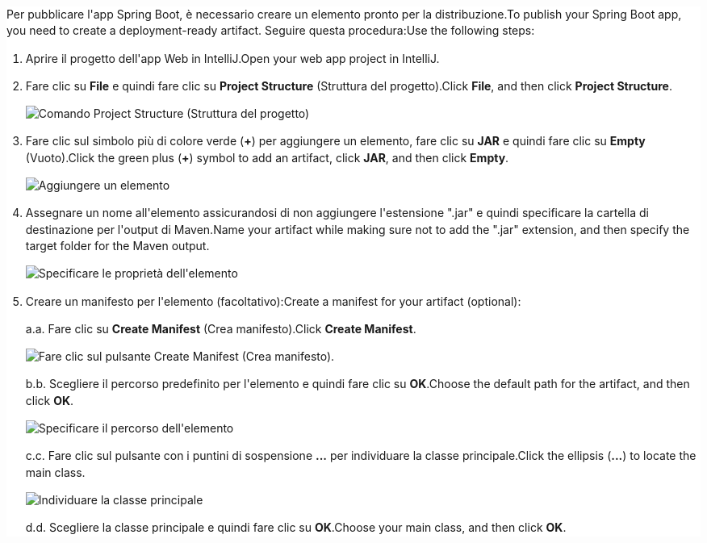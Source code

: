 <span data-ttu-id="e8c35-154">Per pubblicare l'app Spring Boot, è necessario creare un elemento pronto per la distribuzione.</span><span class="sxs-lookup"><span data-stu-id="e8c35-154">To publish your Spring Boot app, you need to create a deployment-ready artifact.</span></span> <span data-ttu-id="e8c35-155">Seguire questa procedura:</span><span class="sxs-lookup"><span data-stu-id="e8c35-155">Use the following steps:</span></span>

1. <span data-ttu-id="e8c35-156">Aprire il progetto dell'app Web in IntelliJ.</span><span class="sxs-lookup"><span data-stu-id="e8c35-156">Open your web app project in IntelliJ.</span></span>

1. <span data-ttu-id="e8c35-157">Fare clic su **File** e quindi fare clic su **Project Structure** (Struttura del progetto).</span><span class="sxs-lookup"><span data-stu-id="e8c35-157">Click **File**, and then click **Project Structure**.</span></span>

   ![Comando Project Structure (Struttura del progetto)][ART01]

1. <span data-ttu-id="e8c35-159">Fare clic sul simbolo più di colore verde (**+**) per aggiungere un elemento, fare clic su **JAR** e quindi fare clic su **Empty** (Vuoto).</span><span class="sxs-lookup"><span data-stu-id="e8c35-159">Click the green plus (**+**) symbol to add an artifact, click **JAR**, and then click **Empty**.</span></span>

   ![Aggiungere un elemento][ART02]

1. <span data-ttu-id="e8c35-161">Assegnare un nome all'elemento assicurandosi di non aggiungere l'estensione ".jar" e quindi specificare la cartella di destinazione per l'output di Maven.</span><span class="sxs-lookup"><span data-stu-id="e8c35-161">Name your artifact while making sure not to add the ".jar" extension, and then specify the target folder for the Maven output.</span></span>

   ![Specificare le proprietà dell'elemento][ART03]

1. <span data-ttu-id="e8c35-163">Creare un manifesto per l'elemento (facoltativo):</span><span class="sxs-lookup"><span data-stu-id="e8c35-163">Create a manifest for your artifact (optional):</span></span>

   <span data-ttu-id="e8c35-164">a.</span><span class="sxs-lookup"><span data-stu-id="e8c35-164">a.</span></span> <span data-ttu-id="e8c35-165">Fare clic su **Create Manifest** (Crea manifesto).</span><span class="sxs-lookup"><span data-stu-id="e8c35-165">Click **Create Manifest**.</span></span>

      ![Fare clic sul pulsante Create Manifest (Crea manifesto).][ART04a]

   <span data-ttu-id="e8c35-167">b.</span><span class="sxs-lookup"><span data-stu-id="e8c35-167">b.</span></span> <span data-ttu-id="e8c35-168">Scegliere il percorso predefinito per l'elemento e quindi fare clic su **OK**.</span><span class="sxs-lookup"><span data-stu-id="e8c35-168">Choose the default path for the artifact, and then click **OK**.</span></span>

      ![Specificare il percorso dell'elemento][ART04b]

   <span data-ttu-id="e8c35-170">c.</span><span class="sxs-lookup"><span data-stu-id="e8c35-170">c.</span></span> <span data-ttu-id="e8c35-171">Fare clic sul pulsante con i puntini di sospensione **...** per individuare la classe principale.</span><span class="sxs-lookup"><span data-stu-id="e8c35-171">Click the ellipsis (**...**) to locate the main class.</span></span>

      ![Individuare la classe principale][ART04c]

   <span data-ttu-id="e8c35-173">d.</span><span class="sxs-lookup"><span data-stu-id="e8c35-173">d.</span></span> <span data-ttu-id="e8c35-174">Scegliere la classe principale e quindi fare clic su **OK**.</span><span class="sxs-lookup"><span data-stu-id="e8c35-174">Choose your main class, and then click **OK**.</span></span>


[Azure Management Portal]: http://go.microsoft.com/fwlink/?LinkID=512959
[Azure Sign In for IntelliJ]: ./azure-toolkit-for-intellij-sign-in-instructions.md
[Configuring Artifacts]: https://www.jetbrains.com/help/idea/2016.1/configuring-artifacts.html (Configurazione di elementi)
[Deploy Spring Boot on Linux in AKS]: /azure/container-service/kubernetes/container-service-deploy-spring-boot-app-on-linux
[Docker]: https://www.docker.com/
[Publish Container with Azure Toolkit]: ./azure-toolkit-for-intellij-publish-as-docker-container.md
[Spring Boot]: http://projects.spring.io/spring-boot/
[Spring Framework]: https://spring.io/
[CL01]: media/azure-toolkit-for-intellij-publish-spring-boot-docker-app/CL01.png
[CL02a]: media/azure-toolkit-for-intellij-publish-spring-boot-docker-app/CL02a.png
[CL02b]: media/azure-toolkit-for-intellij-publish-spring-boot-docker-app/CL02b.png
[CL03]: media/azure-toolkit-for-intellij-publish-spring-boot-docker-app/CL03.png
[CL04]: media/azure-toolkit-for-intellij-publish-spring-boot-docker-app/CL04.png
[CL05]: media/azure-toolkit-for-intellij-publish-spring-boot-docker-app/CL05.png
[CL06]: media/azure-toolkit-for-intellij-publish-spring-boot-docker-app/CL06.png
[CL07]: media/azure-toolkit-for-intellij-publish-spring-boot-docker-app/CL07.png
[CL08]: media/azure-toolkit-for-intellij-publish-spring-boot-docker-app/CL08.png
[CL09]: media/azure-toolkit-for-intellij-publish-spring-boot-docker-app/CL09.png
[CL10]: media/azure-toolkit-for-intellij-publish-spring-boot-docker-app/CL10.png
[CL11]: media/azure-toolkit-for-intellij-publish-spring-boot-docker-app/CL11.png
[CL12]: media/azure-toolkit-for-intellij-publish-spring-boot-docker-app/CL12.png
[CL13]: media/azure-toolkit-for-intellij-publish-spring-boot-docker-app/CL13.png
[CL14]: media/azure-toolkit-for-intellij-publish-spring-boot-docker-app/CL14.png
[ART01]: media/azure-toolkit-for-intellij-publish-spring-boot-docker-app/ART01.png
[ART02]: media/azure-toolkit-for-intellij-publish-spring-boot-docker-app/ART02.png
[ART03]: media/azure-toolkit-for-intellij-publish-spring-boot-docker-app/ART03.png
[ART04a]: media/azure-toolkit-for-intellij-publish-spring-boot-docker-app/ART04a.png
[ART04b]: media/azure-toolkit-for-intellij-publish-spring-boot-docker-app/ART04b.png
[ART04c]: media/azure-toolkit-for-intellij-publish-spring-boot-docker-app/ART04c.png
[ART04d]: media/azure-toolkit-for-intellij-publish-spring-boot-docker-app/ART04d.png
[ART05]: media/azure-toolkit-for-intellij-publish-spring-boot-docker-app/ART05.png
[BU01]: media/azure-toolkit-for-intellij-publish-spring-boot-docker-app/BU01.png
[BU02]: media/azure-toolkit-for-intellij-publish-spring-boot-docker-app/BU02.png
[BU03]: media/azure-toolkit-for-intellij-publish-spring-boot-docker-app/BU03.png
[BU04]: media/azure-toolkit-for-intellij-publish-spring-boot-docker-app/BU04.png
[BU05]: media/azure-toolkit-for-intellij-publish-spring-boot-docker-app/BU05.png
[BU06]: media/azure-toolkit-for-intellij-publish-spring-boot-docker-app/BU06.png
[PU01]: media/azure-toolkit-for-intellij-publish-spring-boot-docker-app/PU01.png
[PU02]: media/azure-toolkit-for-intellij-publish-spring-boot-docker-app/PU02.png
[PU03a]: media/azure-toolkit-for-intellij-publish-spring-boot-docker-app/PU03a.png
[PU03b]: media/azure-toolkit-for-intellij-publish-spring-boot-docker-app/PU03b.png
[PU04]: media/azure-toolkit-for-intellij-publish-spring-boot-docker-app/PU04.png
[PU05]: media/azure-toolkit-for-intellij-publish-spring-boot-docker-app/PU05.png
[PU06]: media/azure-toolkit-for-intellij-publish-spring-boot-docker-app/PU06.png